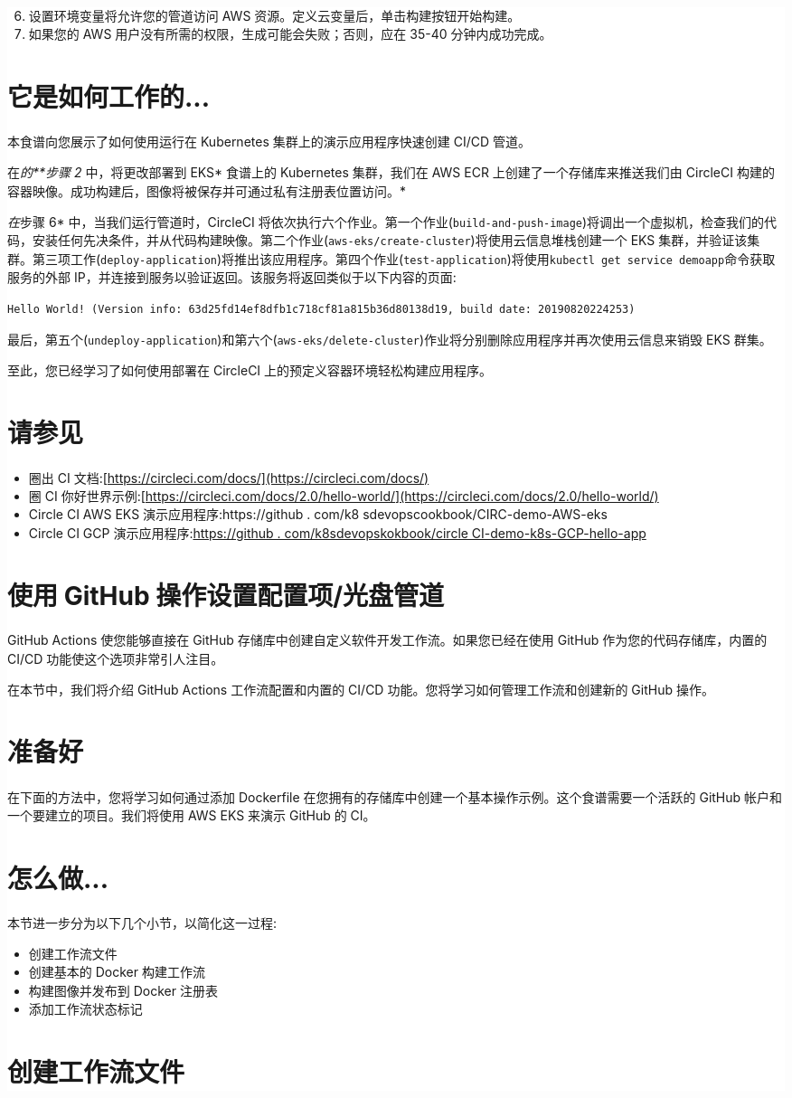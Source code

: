 6.  设置环境变量将允许您的管道访问 AWS 资源。定义云变量后，单击构建按钮开始构建。
7.  如果您的 AWS 用户没有所需的权限，生成可能会失败；否则，应在 35-40 分钟内成功完成。

# 它是如何工作的...

本食谱向您展示了如何使用运行在 Kubernetes 集群上的演示应用程序快速创建 CI/CD 管道。

在*的**步骤 2* 中，将更改部署到 EKS* 食谱上的 Kubernetes 集群，我们在 AWS ECR 上创建了一个存储库来推送我们由 CircleCI 构建的容器映像。成功构建后，图像将被保存并可通过私有注册表位置访问。*

 *在*步骤 6* 中，当我们运行管道时，CircleCI 将依次执行六个作业。第一个作业(`build-and-push-image`)将调出一个虚拟机，检查我们的代码，安装任何先决条件，并从代码构建映像。第二个作业(`aws-eks/create-cluster`)将使用云信息堆栈创建一个 EKS 集群，并验证该集群。第三项工作(`deploy-application`)将推出该应用程序。第四个作业(`test-application`)将使用`kubectl get service demoapp`命令获取服务的外部 IP，并连接到服务以验证返回。该服务将返回类似于以下内容的页面:

```
Hello World! (Version info: 63d25fd14ef8dfb1c718cf81a815b36d80138d19, build date: 20190820224253)
```

最后，第五个(`undeploy-application`)和第六个(`aws-eks/delete-cluster`)作业将分别删除应用程序并再次使用云信息来销毁 EKS 群集。

至此，您已经学习了如何使用部署在 CircleCI 上的预定义容器环境轻松构建应用程序。

# 请参见

*   圈出 CI 文档:[https://circleci.com/docs/](https://circleci.com/docs/)
*   圈 CI 你好世界示例:[https://circleci.com/docs/2.0/hello-world/](https://circleci.com/docs/2.0/hello-world/)
*   Circle CI AWS EKS 演示应用程序:https://github . com/k8 sdevopscookbook/CIRC-demo-AWS-eks
*   Circle CI GCP 演示应用程序:[https://github . com/k8sdevopskokbook/circle CI-demo-k8s-GCP-hello-app](https://github.com/k8sdevopscookbook/circleci-demo-k8s-gcp-hello-app)

# 使用 GitHub 操作设置配置项/光盘管道

GitHub Actions 使您能够直接在 GitHub 存储库中创建自定义软件开发工作流。如果您已经在使用 GitHub 作为您的代码存储库，内置的 CI/CD 功能使这个选项非常引人注目。

在本节中，我们将介绍 GitHub Actions 工作流配置和内置的 CI/CD 功能。您将学习如何管理工作流和创建新的 GitHub 操作。

# 准备好

在下面的方法中，您将学习如何通过添加 Dockerfile 在您拥有的存储库中创建一个基本操作示例。这个食谱需要一个活跃的 GitHub 帐户和一个要建立的项目。我们将使用 AWS EKS 来演示 GitHub 的 CI。

# 怎么做...

本节进一步分为以下几个小节，以简化这一过程:

*   创建工作流文件
*   创建基本的 Docker 构建工作流
*   构建图像并发布到 Docker 注册表
*   添加工作流状态标记

# 创建工作流文件
